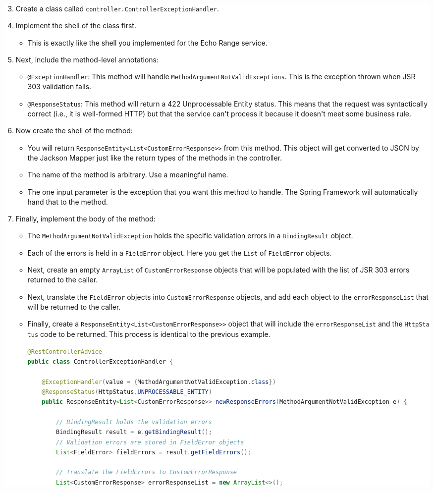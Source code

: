 3. Create a class called `controller.ControllerExceptionHandler`.

4. Implement the shell of the class first.

   - This is exactly like the shell you implemented for the Echo Range service.

5. Next, include the method-level annotations:

   - `@ExceptionHandler`: This method will handle `MethodArgumentNotValidExceptions`. This is the exception thrown when JSR 303 validation fails.

   - `@ResponseStatus`: This method will return a 422 Unprocessable Entity status. This means that the request was syntactically correct (i.e., it is well-formed HTTP) but that the service can't process it because it doesn't meet some business rule.

6. Now create the shell of the method:

   - You will return `ResponseEntity<List<CustomErrorResponse>>` from this method. This object will get converted to JSON by the Jackson Mapper just like the return types of the methods in the controller.

   - The name of the method is arbitrary. Use a meaningful name.

   - The one input parameter is the exception that you want this method to handle. The Spring Framework will automatically hand that to the method.

7. Finally, implement the body of the method:

   - The `MethodArgumentNotValidException` holds the specific validation errors in a `BindingResult` object.

   - Each of the errors is held in a `FieldError` object. Here you get the `List` of `FieldError` objects.

   - Next, create an empty `ArrayList` of `CustomErrorResponse` objects that will be populated with the list of JSR 303 errors returned to the caller.

   - Next, translate the `FieldError` objects into `CustomErrorResponse` objects, and add each object to the `errorResponseList` that will be returned to the caller.

   - Finally, create a `ResponseEntity<List<CustomErrorResponse>>` object that will include the `errorResponseList` and the `HttpStatus` code to be returned. This process is identical to the previous example.

        ```java
        @RestControllerAdvice
        public class ControllerExceptionHandler {

            @ExceptionHandler(value = {MethodArgumentNotValidException.class})
            @ResponseStatus(HttpStatus.UNPROCESSABLE_ENTITY)
            public ResponseEntity<List<CustomErrorResponse>> newResponseErrors(MethodArgumentNotValidException e) {

                // BindingResult holds the validation errors
                BindingResult result = e.getBindingResult();
                // Validation errors are stored in FieldError objects
                List<FieldError> fieldErrors = result.getFieldErrors();

                // Translate the FieldErrors to CustomErrorResponse
                List<CustomErrorResponse> errorResponseList = new ArrayList<>();
